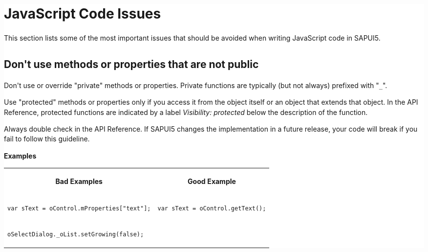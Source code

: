 

# JavaScript Code Issues

This section lists some of the most important issues that should be avoided when writing JavaScript code in SAPUI5.



<a name="loio030fcd14963048218488048f407f8f34__1"/>

## Don't use methods or properties that are not public

Don't use or override "private" methods or properties. Private functions are typically \(but not always\) prefixed with "`_`".

Use "protected" methods or properties only if you access it from the object itself or an object that extends that object. In the API Reference, protected functions are indicated by a label *Visibility: protected* below the description of the function.

Always double check in the API Reference. If SAPUI5 changes the implementation in a future release, your code will break if you fail to follow this guideline.

**Examples**


<table>
<tr>
<th valign="top">

Bad Examples

</th>
<th valign="top">

Good Example

</th>
</tr>
<tr>
<td valign="top">

`var sText = oControl.mProperties["text"];`

</td>
<td valign="top">

`var sText = oControl.getText();`

</td>
</tr>
<tr>
<td valign="top">

`oSelectDialog._oList.setGrowing(false);`

</td>
<td valign="top">
